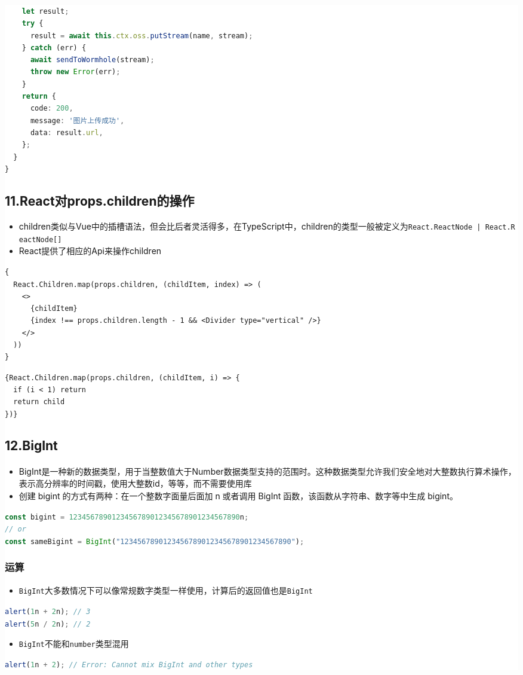 ```typescript
    let result;
    try {
      result = await this.ctx.oss.putStream(name, stream);
    } catch (err) {
      await sendToWormhole(stream);
      throw new Error(err);
    }
    return {
      code: 200,
      message: '图片上传成功',
      data: result.url,
    };
  }
}

```

## 11.React对props.children的操作
- children类似与Vue中的插槽语法，但会比后者灵活得多，在TypeScript中，children的类型一般被定义为`React.ReactNode | React.ReactNode[]`
- React提供了相应的Api来操作children

```
{
  React.Children.map(props.children, (childItem, index) => (
    <>
      {childItem}
      {index !== props.children.length - 1 && <Divider type="vertical" />}
    </>
  ))
}
```
```
{React.Children.map(props.children, (childItem, i) => {
  if (i < 1) return
  return child
})}
```

## 12.BigInt
- BigInt是一种新的数据类型，用于当整数值大于Number数据类型支持的范围时。这种数据类型允许我们安全地对大整数执行算术操作，表示高分辨率的时间戳，使用大整数id，等等，而不需要使用库
- 创建 bigint 的方式有两种：在一个整数字面量后面加 n 或者调用 BigInt 函数，该函数从字符串、数字等中生成 bigint。
```js
const bigint = 1234567890123456789012345678901234567890n;
// or
const sameBigint = BigInt("1234567890123456789012345678901234567890");
```
### 运算
- `BigInt`大多数情况下可以像常规数字类型一样使用，计算后的返回值也是`BigInt`
```js
alert(1n + 2n); // 3
alert(5n / 2n); // 2
```
- `BigInt`不能和`number`类型混用
```js
alert(1n + 2); // Error: Cannot mix BigInt and other types
```
